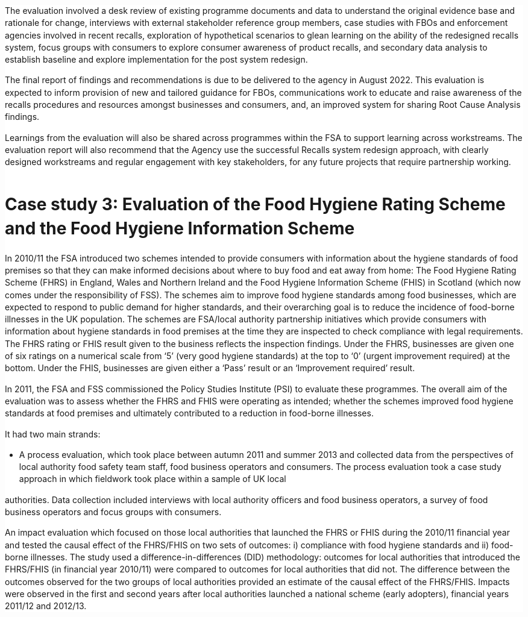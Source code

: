 The evaluation involved a desk review of existing programme documents and data to understand the original evidence base and rationale for change, interviews with external stakeholder reference group members, case studies with FBOs and enforcement agencies involved in recent recalls, exploration of hypothetical scenarios to glean learning on the ability of the redesigned recalls system, focus groups with consumers to explore consumer awareness of product recalls, and secondary data analysis to establish baseline and explore implementation for the post system redesign.

The final report of findings and recommendations is due to be delivered to the agency in August 2022. This evaluation is expected to inform provision of new and tailored guidance for FBOs, communications work to educate and raise awareness of the recalls procedures and resources amongst businesses and consumers, and, an improved system for sharing Root Cause Analysis findings.

Learnings from the evaluation will also be shared across programmes within the FSA to support learning across workstreams. The evaluation report will also recommend that the Agency use the successful Recalls system redesign approach, with clearly designed workstreams and regular engagement with key stakeholders, for any future projects that require partnership working.

# Case study 3: Evaluation of the Food Hygiene Rating Scheme and the Food Hygiene Information Scheme

In 2010/11 the FSA introduced two schemes intended to provide consumers with information about the hygiene standards of food premises so that they can make informed decisions about where to buy food and eat away from home: The Food Hygiene Rating Scheme (FHRS) in England, Wales and Northern Ireland and the Food Hygiene Information Scheme (FHIS) in Scotland (which now comes under the responsibility of FSS). The schemes aim to improve food hygiene standards among food businesses, which are expected to respond to public demand for higher standards, and their overarching goal is to reduce the incidence of food-borne illnesses in the UK population. The schemes are FSA/local authority partnership initiatives which provide consumers with information about hygiene standards in food premises at the time they are inspected to check compliance with legal requirements. The FHRS rating or FHIS result given to the business reflects the inspection findings. Under the FHRS, businesses are given one of six ratings on a numerical scale from ‘5’ (very good hygiene standards) at the top to ‘0’ (urgent improvement required) at the bottom. Under the FHIS, businesses are given either a ‘Pass’ result or an ‘Improvement required’ result.

In 2011, the FSA and FSS commissioned the Policy Studies Institute (PSI) to evaluate these programmes. The overall aim of the evaluation was to assess whether the FHRS and FHIS were operating as intended; whether the schemes improved food hygiene standards at food premises and ultimately contributed to a reduction in food-borne illnesses.

It had two main strands:

- A process evaluation, which took place between autumn 2011 and summer 2013 and collected data from the perspectives of local authority food safety team staff, food business operators and consumers. The process evaluation took a case study approach in which fieldwork took place within a sample of UK local

authorities. Data collection included interviews with local authority officers and food business operators, a survey of food business operators and focus groups with consumers.

An impact evaluation which focused on those local authorities that launched the FHRS or FHIS during the 2010/11 financial year and tested the causal effect of the FHRS/FHIS on two sets of outcomes: i) compliance with food hygiene standards and ii) food-borne illnesses. The study used a difference-in-differences (DID) methodology: outcomes for local authorities that introduced the FHRS/FHIS (in financial year 2010/11) were compared to outcomes for local authorities that did not. The difference between the outcomes observed for the two groups of local authorities provided an estimate of the causal effect of the FHRS/FHIS. Impacts were observed in the first and second years after local authorities launched a national scheme (early adopters), financial years 2011/12 and 2012/13.
